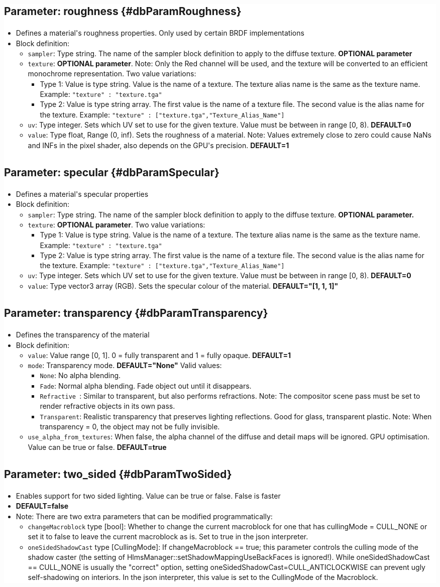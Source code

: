 ## Parameter: roughness {#dbParamRoughness}
- Defines a material's roughness properties. Only used by certain BRDF implementations
- Block definition:
    - `sampler`: Type string. The name of the sampler block definition to apply to the diffuse texture. **OPTIONAL parameter**
    - `texture`: **OPTIONAL parameter**. Note: Only the Red channel will be used, and the texture will be converted to an efficient monochrome representation. Two value variations:
        - Type 1: Value is type string. Value is the name of a texture. The texture alias name is the same as the texture name. Example: `"texture" : "texture.tga"`
        - Type 2: Value is type string array. The first value is the name of a texture file. The second value is the alias name for the texture. Example: `"texture" : ["texture.tga","Texture_Alias_Name"]`
    - `uv`: Type integer. Sets which UV set to use for the given texture. Value must be between in range [0, 8). **DEFAULT=0**
    - `value`: Type float, Range (0, inf). Sets the roughness of a material.  Note: Values extremely close to zero could cause NaNs and INFs in the pixel shader, also depends on the GPU's precision. **DEFAULT=1**

## Parameter: specular {#dbParamSpecular}
- Defines a material's specular properties
- Block definition:
    - `sampler`: Type string. The name of the sampler block definition to apply to the diffuse texture. **OPTIONAL parameter.**
    - `texture`: **OPTIONAL parameter**. Two value variations:
        - Type 1: Value is type string. Value is the name of a texture. The texture alias name is the same as the texture name. Example: `"texture" : "texture.tga"`
        - Type 2: Value is type string array. The first value is the name of a texture file. The second value is the alias name for the texture. Example: `"texture" : ["texture.tga","Texture_Alias_Name"]`
    - `uv`: Type integer. Sets which UV set to use for the given texture. Value must be between in range [0, 8). **DEFAULT=0**
    - `value`: Type vector3 array (RGB). Sets the specular colour of the material. **DEFAULT="[1, 1, 1]"**

## Parameter: transparency {#dbParamTransparency}
- Defines the transparency of the material
- Block definition:
    - `value`: Value range [0, 1]. 0 = fully transparent and 1 = fully opaque. **DEFAULT=1**
    - `mode`: Transparency mode. **DEFAULT="None"** Valid values:  
        - `None`: No alpha blending. 
        - `Fade`: Normal alpha blending. Fade object out until it disappears.
        - `Refractive `: Similar to transparent, but also performs refractions. Note: The compositor scene pass must be set to render refractive objects in its own pass.
        - `Transparent`: Realistic transparency that preserves lighting reflections. Good for glass, transparent plastic. Note: When transparency = 0, the object may not be fully invisible.
    - `use_alpha_from_textures`: When false, the alpha channel of the diffuse and detail maps will be ignored. GPU optimisation. Value can be true or false. **DEFAULT=true**

## Parameter: two_sided {#dbParamTwoSided}
- Enables support for two sided lighting. Value can be true or false. False is faster
- **DEFAULT=false**
- Note: There are two extra parameters that can be modified programmatically:
    - `changeMacroblock` type [bool]: Whether to change the current macroblock for one that has cullingMode = CULL_NONE or set it to false to leave the current macroblock as is. Set to true in the json interpreter.
    - `oneSidedShadowCast` type [CullingMode]: 	If changeMacroblock == true; this parameter controls the culling mode of the shadow caster (the setting of HlmsManager::setShadowMappingUseBackFaces is ignored!). While oneSidedShadowCast == CULL_NONE is usually the "correct" option, setting oneSidedShadowCast=CULL_ANTICLOCKWISE can prevent ugly self-shadowing on interiors. In the json interpreter, this value is set to the CullingMode of the Macroblock.
